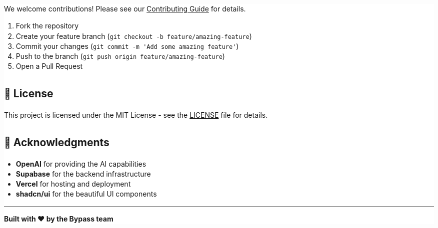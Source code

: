 We welcome contributions! Please see our [Contributing Guide](CONTRIBUTING.md) for details.

1. Fork the repository
2. Create your feature branch (`git checkout -b feature/amazing-feature`)
3. Commit your changes (`git commit -m 'Add some amazing feature'`)
4. Push to the branch (`git push origin feature/amazing-feature`)
5. Open a Pull Request

## 📝 License

This project is licensed under the MIT License - see the [LICENSE](LICENSE) file for details.

## 🙏 Acknowledgments

- **OpenAI** for providing the AI capabilities
- **Supabase** for the backend infrastructure
- **Vercel** for hosting and deployment
- **shadcn/ui** for the beautiful UI components

---

**Built with ❤️ by the Bypass team**
